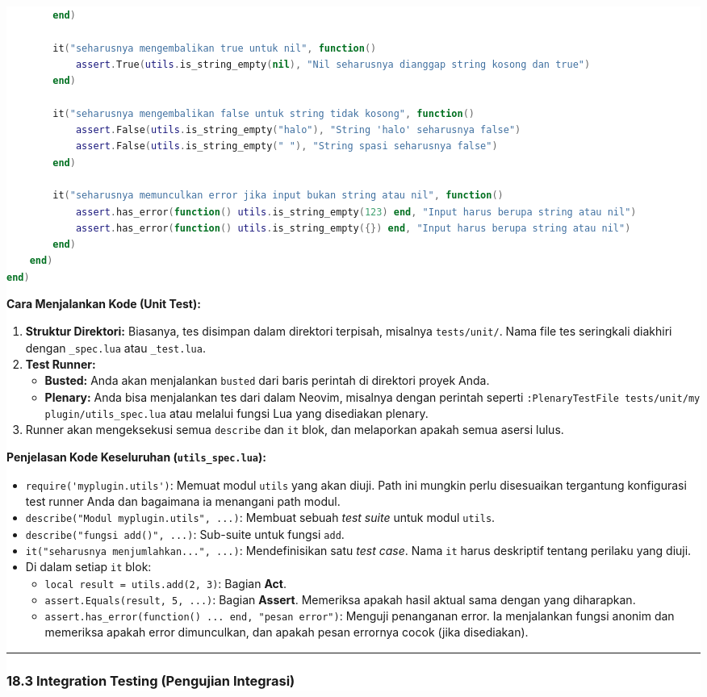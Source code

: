 ```lua
        end)

        it("seharusnya mengembalikan true untuk nil", function()
            assert.True(utils.is_string_empty(nil), "Nil seharusnya dianggap string kosong dan true")
        end)

        it("seharusnya mengembalikan false untuk string tidak kosong", function()
            assert.False(utils.is_string_empty("halo"), "String 'halo' seharusnya false")
            assert.False(utils.is_string_empty(" "), "String spasi seharusnya false")
        end)

        it("seharusnya memunculkan error jika input bukan string atau nil", function()
            assert.has_error(function() utils.is_string_empty(123) end, "Input harus berupa string atau nil")
            assert.has_error(function() utils.is_string_empty({}) end, "Input harus berupa string atau nil")
        end)
    end)
end)
```

**Cara Menjalankan Kode (Unit Test):**

1.  **Struktur Direktori:** Biasanya, tes disimpan dalam direktori terpisah, misalnya `tests/unit/`. Nama file tes seringkali diakhiri dengan `_spec.lua` atau `_test.lua`.
2.  **Test Runner:**
    - **Busted:** Anda akan menjalankan `busted` dari baris perintah di direktori proyek Anda.
    - **Plenary:** Anda bisa menjalankan tes dari dalam Neovim, misalnya dengan perintah seperti `:PlenaryTestFile tests/unit/myplugin/utils_spec.lua` atau melalui fungsi Lua yang disediakan plenary.
3.  Runner akan mengeksekusi semua `describe` dan `it` blok, dan melaporkan apakah semua asersi lulus.

**Penjelasan Kode Keseluruhan (`utils_spec.lua`):**

- `require('myplugin.utils')`: Memuat modul `utils` yang akan diuji. Path ini mungkin perlu disesuaikan tergantung konfigurasi test runner Anda dan bagaimana ia menangani path modul.
- `describe("Modul myplugin.utils", ...)`: Membuat sebuah _test suite_ untuk modul `utils`.
- `describe("fungsi add()", ...)`: Sub-suite untuk fungsi `add`.
- `it("seharusnya menjumlahkan...", ...)`: Mendefinisikan satu _test case_. Nama `it` harus deskriptif tentang perilaku yang diuji.
- Di dalam setiap `it` blok:
  - `local result = utils.add(2, 3)`: Bagian **Act**.
  - `assert.Equals(result, 5, ...)`: Bagian **Assert**. Memeriksa apakah hasil aktual sama dengan yang diharapkan.
  - `assert.has_error(function() ... end, "pesan error")`: Menguji penanganan error. Ia menjalankan fungsi anonim dan memeriksa apakah error dimunculkan, dan apakah pesan errornya cocok (jika disediakan).

---

### 18.3 Integration Testing (Pengujian Integrasi)
